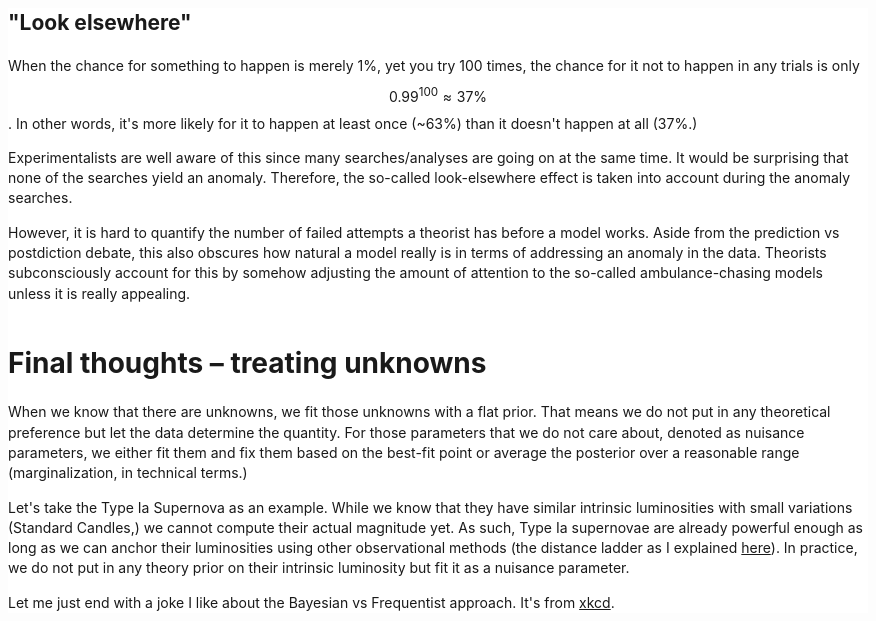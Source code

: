
<a id="org049c080"></a>

## "Look elsewhere"

When the chance for something to happen is merely 1%, yet you try 100 times, the chance for it  not to happen in any trials is only $$0.99^{100} \approx 37\%$$. In other words, it's more likely for it to happen at least once (~63%) than it doesn't happen at all (37%.)

Experimentalists are well aware of this since many searches/analyses are going on at the same time. It would be surprising that none of the searches yield an anomaly. Therefore, the so-called look-elsewhere effect is taken into account during the anomaly searches. 

However, it is hard to quantify the number of failed attempts a theorist has before a model works. Aside from the prediction vs postdiction debate, this also obscures how natural a model really is in terms of addressing an anomaly in the data. Theorists subconsciously account for this by somehow adjusting the amount of attention to the so-called ambulance-chasing models unless it is really appealing. 


<a id="org7908d05"></a>

# Final thoughts &#x2013; treating unknowns

When we know that there are unknowns, we fit those unknowns with a flat prior. That means we do not put in any theoretical preference but let the data determine the quantity. 
For those parameters that we do not care about, denoted as nuisance parameters, we either fit them and fix them based on the best-fit point or average the posterior over a reasonable range (marginalization, in technical terms.)

Let's take the Type Ia Supernova as an example. While we know that they have similar intrinsic luminosities with small variations (Standard Candles,) we cannot compute their actual magnitude yet. As such, Type Ia supernovae are already powerful enough as long as we can anchor their luminosities using other observational methods (the distance ladder as I explained [here](../2020-08-15-cosmic_distance)). In practice, we do not put in any theory prior on their intrinsic luminosity but fit it as a nuisance parameter. 

Let me just end with a joke I like about the Bayesian vs Frequentist approach. It's from [xkcd](https://xkcd.com).
